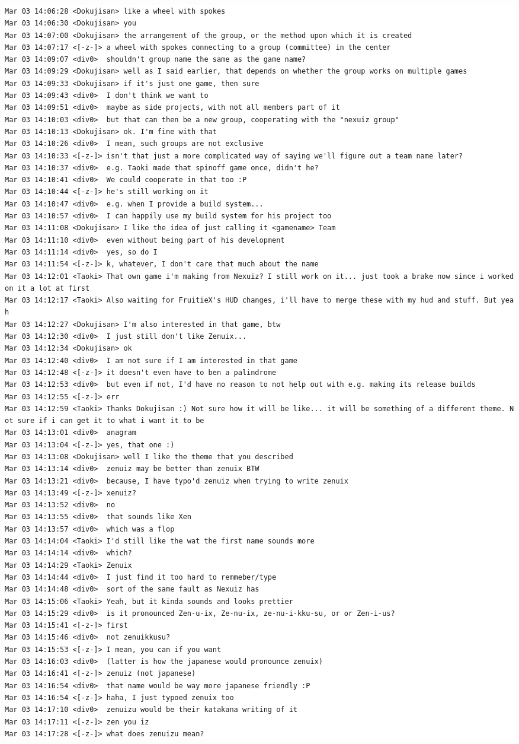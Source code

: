     Mar 03 14:06:28 <Dokujisan>	like a wheel with spokes
    Mar 03 14:06:30 <Dokujisan>	you
    Mar 03 14:07:00 <Dokujisan>	the arrangement of the group, or the method upon which it is created
    Mar 03 14:07:17 <[-z-]>	a wheel with spokes connecting to a group (committee) in the center
    Mar 03 14:09:07 <div0>	shouldn't group name the same as the game name?
    Mar 03 14:09:29 <Dokujisan>	well as I said earlier, that depends on whether the group works on multiple games
    Mar 03 14:09:33 <Dokujisan>	if it's just one game, then sure
    Mar 03 14:09:43 <div0>	I don't think we want to
    Mar 03 14:09:51 <div0>	maybe as side projects, with not all members part of it
    Mar 03 14:10:03 <div0>	but that can then be a new group, cooperating with the "nexuiz group"
    Mar 03 14:10:13 <Dokujisan>	ok. I'm fine with that
    Mar 03 14:10:26 <div0>	I mean, such groups are not exclusive
    Mar 03 14:10:33 <[-z-]>	isn't that just a more complicated way of saying we'll figure out a team name later?
    Mar 03 14:10:37 <div0>	e.g. Taoki made that spinoff game once, didn't he?
    Mar 03 14:10:41 <div0>	We could cooperate in that too :P
    Mar 03 14:10:44 <[-z-]>	he's still working on it
    Mar 03 14:10:47 <div0>	e.g. when I provide a build system...
    Mar 03 14:10:57 <div0>	I can happily use my build system for his project too
    Mar 03 14:11:08 <Dokujisan>	I like the idea of just calling it <gamename> Team
    Mar 03 14:11:10 <div0>	even without being part of his development
    Mar 03 14:11:14 <div0>	yes, so do I
    Mar 03 14:11:54 <[-z-]>	k, whatever, I don't care that much about the name
    Mar 03 14:12:01 <Taoki>	That own game i'm making from Nexuiz? I still work on it... just took a brake now since i worked on it a lot at first
    Mar 03 14:12:17 <Taoki>	Also waiting for FruitieX's HUD changes, i'll have to merge these with my hud and stuff. But yeah
    Mar 03 14:12:27 <Dokujisan>	I'm also interested in that game, btw
    Mar 03 14:12:30 <div0>	I just still don't like Zenuix...
    Mar 03 14:12:34 <Dokujisan>	ok
    Mar 03 14:12:40 <div0>	I am not sure if I am interested in that game
    Mar 03 14:12:48 <[-z-]>	it doesn't even have to ben a palindrome
    Mar 03 14:12:53 <div0>	but even if not, I'd have no reason to not help out with e.g. making its release builds
    Mar 03 14:12:55 <[-z-]>	err
    Mar 03 14:12:59 <Taoki>	Thanks Dokujisan :) Not sure how it will be like... it will be something of a different theme. Not sure if i can get it to what i want it to be
    Mar 03 14:13:01 <div0>	anagram
    Mar 03 14:13:04 <[-z-]>	yes, that one :)
    Mar 03 14:13:08 <Dokujisan>	well I like the theme that you described
    Mar 03 14:13:14 <div0>	zenuiz may be better than zenuix BTW
    Mar 03 14:13:21 <div0>	because, I have typo'd zenuiz when trying to write zenuix
    Mar 03 14:13:49 <[-z-]>	xenuiz?
    Mar 03 14:13:52 <div0>	no
    Mar 03 14:13:55 <div0>	that sounds like Xen
    Mar 03 14:13:57 <div0>	which was a flop
    Mar 03 14:14:04 <Taoki>	I'd still like the wat the first name sounds more
    Mar 03 14:14:14 <div0>	which?
    Mar 03 14:14:29 <Taoki>	Zenuix
    Mar 03 14:14:44 <div0>	I just find it too hard to remmeber/type
    Mar 03 14:14:48 <div0>	sort of the same fault as Nexuiz has
    Mar 03 14:15:06 <Taoki>	Yeah, but it kinda sounds and looks prettier
    Mar 03 14:15:29 <div0>	is it pronounced Zen-u-ix, Ze-nu-ix, ze-nu-i-kku-su, or or Zen-i-us?
    Mar 03 14:15:41 <[-z-]>	first
    Mar 03 14:15:46 <div0>	not zenuikkusu?
    Mar 03 14:15:53 <[-z-]>	I mean, you can if you want
    Mar 03 14:16:03 <div0>	(latter is how the japanese would pronounce zenuix)
    Mar 03 14:16:41 <[-z-]>	zenuiz (not japanese)
    Mar 03 14:16:54 <div0>	that name would be way more japanese friendly :P
    Mar 03 14:16:54 <[-z-]>	haha, I just typoed zenuix too
    Mar 03 14:17:10 <div0>	zenuizu would be their katakana writing of it
    Mar 03 14:17:11 <[-z-]>	zen you iz
    Mar 03 14:17:28 <[-z-]>	what does zenuizu mean?